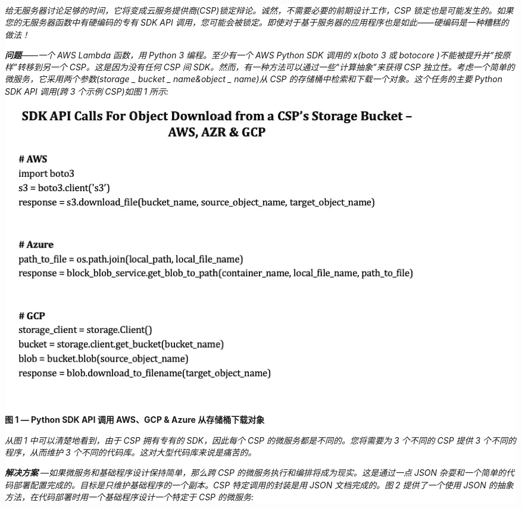 *给无服务器讨论足够的时间，它将变成云服务提供商(CSP)锁定辩论。诚然，不需要必要的前期设计工作，CSP 锁定也是可能发生的。如果您的无服务器函数中有硬编码的专有 SDK API 调用，您可能会被锁定。即使对于基于服务器的应用程序也是如此——硬编码是一种糟糕的做法！*

***问题**——一个 *AWS Lambda* 函数，用 *Python 3 编程。至少有一个 *AWS Python SDK* 调用的 x*(*boto 3 或 botocore* )不能被提升并“按原样”转移到另一个 CSP。这是因为没有任何 CSP 间 SDK。然而，有一种方法可以通过一些“计算抽象”来获得 CSP 独立性。考虑一个简单的微服务，它采用两个参数(*storage _ bucket _ name&object _ name*)从 CSP 的存储桶中检索和下载一个对象。这个任务的主要 Python SDK API 调用(跨 3 个示例 CSP)如图 1 所示:*

*![](img/a1427853766ffb24dbbc73ec2bb6e44c.png)*

**图 1 — Python SDK API 调用 AWS、GCP & Azure 从存储桶下载对象**

*从图 1 中可以清楚地看到，由于 CSP 拥有专有的 SDK，因此每个 CSP 的微服务都是不同的。您将需要为 3 个不同的 CSP 提供 3 个不同的程序，从而维护 3 个不同的代码库。这对大型代码库来说是痛苦的。*

***解决方案** —如果微服务和基础程序设计保持简单，那么跨 CSP 的微服务执行和编排将成为现实。这是通过一点 JSON 杂耍和一个简单的代码部署配置完成的。目标是只维护基础程序的一个副本。CSP 特定调用的封装是用 JSON 文档完成的。图 2 提供了一个使用 JSON 的抽象方法，在代码部署时用一个基础程序设计一个特定于 CSP 的微服务:*
